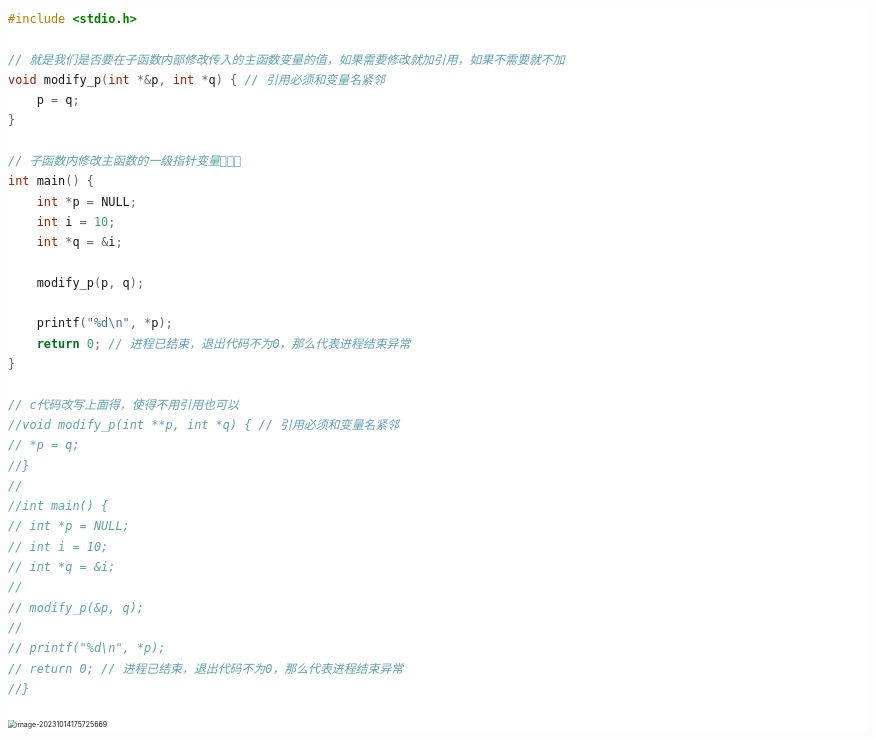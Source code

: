 ```c++
#include <stdio.h>

// 就是我们是否要在子函数内部修改传入的主函数变量的值，如果需要修改就加引用，如果不需要就不加
void modify_p(int *&p, int *q) { // 引用必须和变量名紧邻
    p = q;
}

// 子函数内修改主函数的一级指针变量🌟🌟🌟
int main() {
    int *p = NULL;
    int i = 10;
    int *q = &i;

    modify_p(p, q);

    printf("%d\n", *p);
    return 0; // 进程已结束，退出代码不为0，那么代表进程结束异常
}

// c代码改写上面得，使得不用引用也可以
//void modify_p(int **p, int *q) { // 引用必须和变量名紧邻
// *p = q;
//}
//
//int main() {
// int *p = NULL;
// int i = 10;
// int *q = &i;
//
// modify_p(&p, q);
//
// printf("%d\n", *p);
// return 0; // 进程已结束，退出代码不为0，那么代表进程结束异常
//}
```

<img src="/Users/yuebinghui/Documents/program/github/note/images/image-20231014175725669.png" alt="image-20231014175725669" style="zoom:50%;" />











